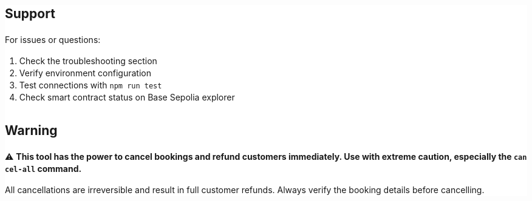 ## Support

For issues or questions:
1. Check the troubleshooting section
2. Verify environment configuration
3. Test connections with `npm run test`
4. Check smart contract status on Base Sepolia explorer

## Warning

⚠️ **This tool has the power to cancel bookings and refund customers immediately. Use with extreme caution, especially the `cancel-all` command.**

All cancellations are irreversible and result in full customer refunds. Always verify the booking details before cancelling.